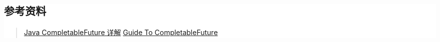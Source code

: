 ## 参考资料

> [Java CompletableFuture 详解](http://colobu.com/2016/02/29/Java-CompletableFuture/)
> [Guide To CompletableFuture](http://www.baeldung.com/java-completablefuture)